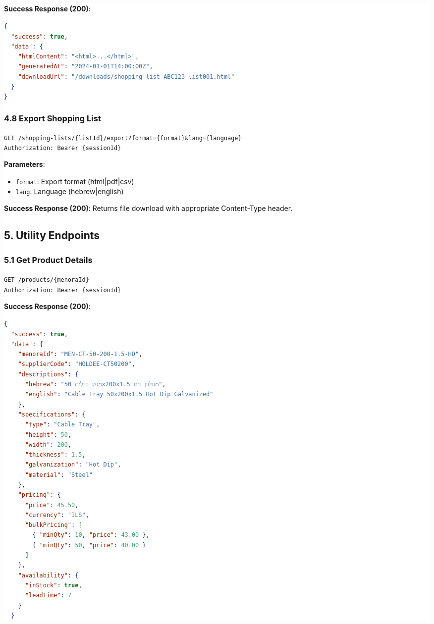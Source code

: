 **Success Response (200)**:
```json
{
  "success": true,
  "data": {
    "htmlContent": "<html>...</html>",
    "generatedAt": "2024-01-01T14:00:00Z",
    "downloadUrl": "/downloads/shopping-list-ABC123-list001.html"
  }
}
```

### 4.8 Export Shopping List
```http
GET /shopping-lists/{listId}/export?format={format}&lang={language}
Authorization: Bearer {sessionId}
```

**Parameters**:
- `format`: Export format (html|pdf|csv)
- `lang`: Language (hebrew|english)

**Success Response (200)**:
Returns file download with appropriate Content-Type header.

## 5. Utility Endpoints

### 5.1 Get Product Details
```http
GET /products/{menoraId}
Authorization: Bearer {sessionId}
```

**Success Response (200)**:
```json
{
  "success": true,
  "data": {
    "menoraId": "MEN-CT-50-200-1.5-HD",
    "supplierCode": "HOLDEE-CT50200",
    "descriptions": {
      "hebrew": "מגש כבלים 50x200x1.5 מגולוון חם",
      "english": "Cable Tray 50x200x1.5 Hot Dip Galvanized"
    },
    "specifications": {
      "type": "Cable Tray",
      "height": 50,
      "width": 200,
      "thickness": 1.5,
      "galvanization": "Hot Dip",
      "material": "Steel"
    },
    "pricing": {
      "price": 45.50,
      "currency": "ILS",
      "bulkPricing": [
        { "minQty": 10, "price": 43.00 },
        { "minQty": 50, "price": 40.00 }
      ]
    },
    "availability": {
      "inStock": true,
      "leadTime": 7
    }
  }
```